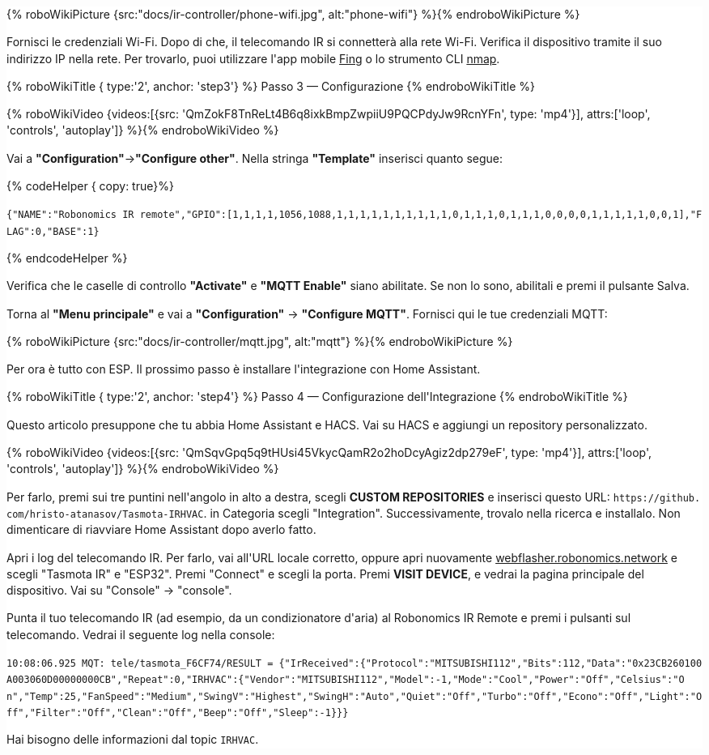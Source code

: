 {% roboWikiPicture {src:"docs/ir-controller/phone-wifi.jpg", alt:"phone-wifi"} %}{% endroboWikiPicture %}

Fornisci le credenziali Wi-Fi. Dopo di che, il telecomando IR si connetterà alla rete Wi-Fi. Verifica il dispositivo tramite il suo indirizzo IP nella rete. Per trovarlo, puoi utilizzare l'app mobile [Fing](https://www.fing.com/products) o
lo strumento CLI [nmap](https://vitux.com/find-devices-connected-to-your-network-with-nmap/).

{% roboWikiTitle { type:'2', anchor: 'step3'} %} Passo 3 — Configurazione {% endroboWikiTitle %}

{% roboWikiVideo {videos:[{src: 'QmZokF8TnReLt4B6q8ixkBmpZwpiiU9PQCPdyJw9RcnYFn', type: 'mp4'}], attrs:['loop', 'controls', 'autoplay']} %}{% endroboWikiVideo %}

Vai a **"Configuration"**->**"Configure other"**. Nella stringa **"Template"** inserisci quanto segue:

{% codeHelper { copy: true}%}

```shell
{"NAME":"Robonomics IR remote","GPIO":[1,1,1,1,1056,1088,1,1,1,1,1,1,1,1,1,1,0,1,1,1,0,1,1,1,0,0,0,0,1,1,1,1,1,0,0,1],"FLAG":0,"BASE":1}
```

{% endcodeHelper %}

Verifica che le caselle di controllo **"Activate"** e **"MQTT Enable"** siano abilitate. Se non lo sono, abilitali e premi il pulsante Salva.

Torna al **"Menu principale"** e vai a **"Configuration"** -> **"Configure MQTT"**.
Fornisci qui le tue credenziali MQTT:

{% roboWikiPicture {src:"docs/ir-controller/mqtt.jpg", alt:"mqtt"} %}{% endroboWikiPicture %}

Per ora è tutto con ESP. Il prossimo passo è installare l'integrazione con Home Assistant.

{% roboWikiTitle { type:'2', anchor: 'step4'} %} Passo 4 — Configurazione dell'Integrazione {% endroboWikiTitle %}

Questo articolo presuppone che tu abbia Home Assistant e HACS. Vai su HACS e aggiungi un repository personalizzato.

{% roboWikiVideo {videos:[{src: 'QmSqvGpq5q9tHUsi45VkycQamR2o2hoDcyAgiz2dp279eF', type: 'mp4'}], attrs:['loop', 'controls', 'autoplay']} %}{% endroboWikiVideo %}

Per farlo, premi sui tre puntini nell'angolo in alto a destra, scegli **CUSTOM REPOSITORIES**
e inserisci questo URL: `https://github.com/hristo-atanasov/Tasmota-IRHVAC`. in Categoria scegli "Integration". Successivamente, trovalo nella ricerca e installalo. Non dimenticare di riavviare Home Assistant dopo averlo fatto.

Apri i log del telecomando IR. Per farlo, vai all'URL locale corretto, oppure apri nuovamente [webflasher.robonomics.network](https://webflasher.robonomics.network/) e scegli "Tasmota IR" e "ESP32". Premi "Connect" e scegli la porta.
Premi **VISIT DEVICE**, e vedrai la pagina principale del dispositivo. Vai su "Console" -> "console".

Punta il tuo telecomando IR (ad esempio, da un condizionatore d'aria) al Robonomics IR Remote e premi i pulsanti sul telecomando. Vedrai il seguente log nella console:
```
10:08:06.925 MQT: tele/tasmota_F6CF74/RESULT = {"IrReceived":{"Protocol":"MITSUBISHI112","Bits":112,"Data":"0x23CB260100A003060D00000000CB","Repeat":0,"IRHVAC":{"Vendor":"MITSUBISHI112","Model":-1,"Mode":"Cool","Power":"Off","Celsius":"On","Temp":25,"FanSpeed":"Medium","SwingV":"Highest","SwingH":"Auto","Quiet":"Off","Turbo":"Off","Econo":"Off","Light":"Off","Filter":"Off","Clean":"Off","Beep":"Off","Sleep":-1}}}
```
Hai bisogno delle informazioni dal topic `IRHVAC`.
